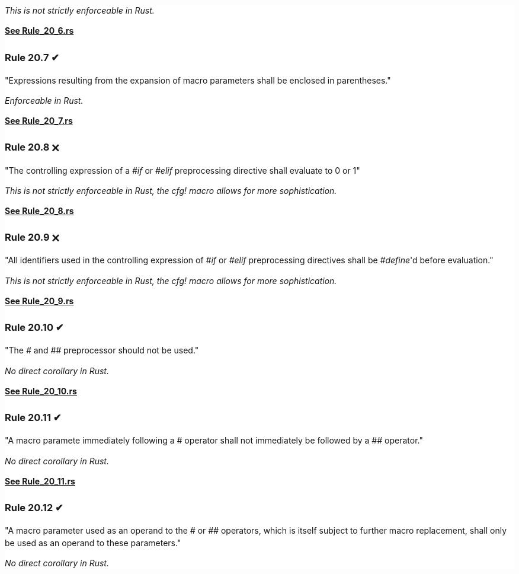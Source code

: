 _This is not strictly enforceable in Rust._

__[See Rule_20_6.rs](./tests/compile-fail/Rule_20_6.rs)__

### Rule 20.7 ✔

"Expressions resulting from the expansion of macro parameters shall be enclosed
in parentheses."

_Enforceable in Rust._

__[See Rule_20_7.rs](./tests/compile-fail/Rule_20_7.rs)__

### Rule 20.8 🗙

"The controlling expression of a _#if_ or _#elif_ preprocessing directive shall
evaluate to 0 or 1"

_This is not strictly enforceable in Rust, the cfg! macro allows for more_
_sophistication._

__[See Rule_20_8.rs](./tests/compile-fail/Rule_20_8.rs)__

### Rule 20.9 🗙

"All identifiers used in the controlling expression of _#if_ or _#elif_
preprocessing directives shall be _#define_'d before evaluation."

_This is not strictly enforceable in Rust, the cfg! macro allows for more_
_sophistication._

__[See Rule_20_9.rs](./tests/compile-fail/Rule_20_9.rs)__

### Rule 20.10 ✔

"The _#_ and _##_ preprocessor should not be used."

_No direct corollary in Rust._

__[See Rule_20_10.rs](./tests/compile-fail/Rule_20_10.rs)__

### Rule 20.11 ✔

"A macro paramete immediately following a _#_ operator shall not immediately
be followed by a _##_ operator."

_No direct corollary in Rust._

__[See Rule_20_11.rs](./tests/compile-fail/Rule_20_11.rs)__

### Rule 20.12 ✔

"A macro parameter used as an operand to the _#_ or _##_ operators, which is
itself subject to further macro replacement, shall only be used as an operand
to these parameters."

_No direct corollary in Rust._

